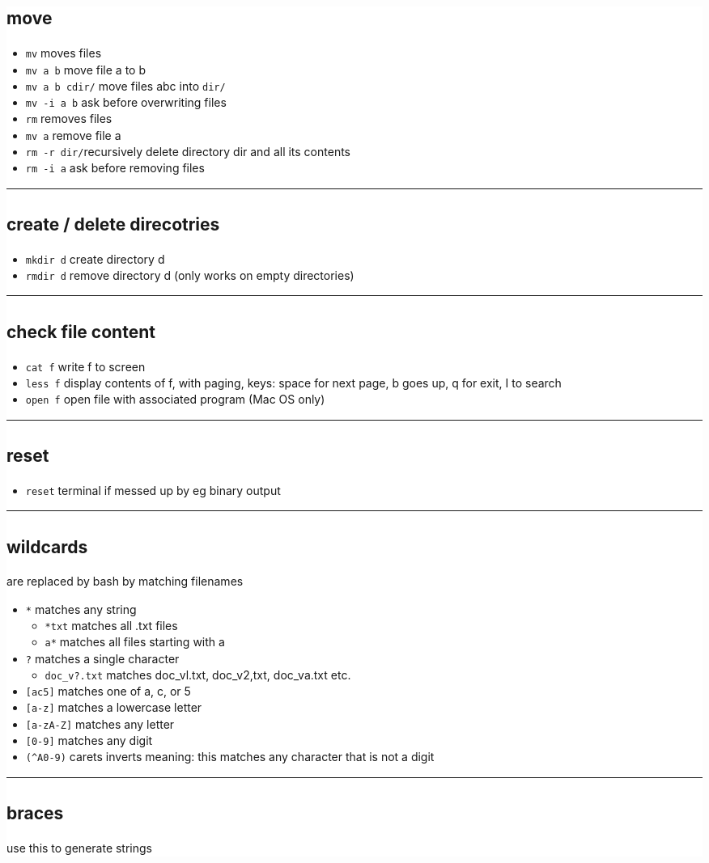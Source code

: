 
## move
* `mv` moves files
* `mv a b` move file a to b
* `mv a b cdir/` move files abc into `dir/`
* `mv -i a b` ask before overwriting files
* `rm` removes files
* `mv a` remove file a
* `rm -r dir/`recursively delete directory dir and all its contents
* `rm -i a` ask before removing files

---

## create / delete direcotries
* `mkdir d` create directory d
* `rmdir d` remove directory d (only works on empty directories)

---

## check file content
* `cat f` write f to screen
* `less f` display contents of f, with paging, keys: space for next page, b goes up, q for exit, I to search
* `open f` open file with associated program (Mac OS only)

---

## reset
* `reset`  terminal if messed up by eg binary output

---

## wildcards
are replaced by bash by matching filenames

* `*` matches any string
    - `*txt` matches all .txt files
    - `a*` matches all files starting with a
* `?`   matches a single character
    - `doc_v?.txt` matches doc_vl.txt, doc_v2,txt, doc_va.txt etc.
* `[ac5]` matches one of a, c, or 5
* `[a-z]` matches a lowercase letter
* `[a-zA-Z]` matches any letter
* `[0-9]` matches any digit
* `(^A0-9)` carets inverts meaning: this matches any character that is not a digit

---

## braces
use this to generate strings

